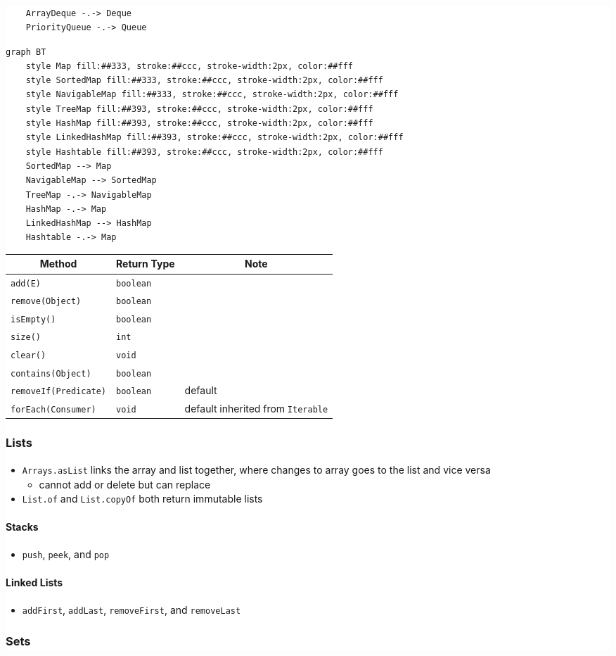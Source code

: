 ```mermaid
    ArrayDeque -.-> Deque
    PriorityQueue -.-> Queue
```

```mermaid
graph BT
    style Map fill:##333, stroke:##ccc, stroke-width:2px, color:##fff
    style SortedMap fill:##333, stroke:##ccc, stroke-width:2px, color:##fff
    style NavigableMap fill:##333, stroke:##ccc, stroke-width:2px, color:##fff
    style TreeMap fill:##393, stroke:##ccc, stroke-width:2px, color:##fff
    style HashMap fill:##393, stroke:##ccc, stroke-width:2px, color:##fff
    style LinkedHashMap fill:##393, stroke:##ccc, stroke-width:2px, color:##fff
    style Hashtable fill:##393, stroke:##ccc, stroke-width:2px, color:##fff
    SortedMap --> Map
    NavigableMap --> SortedMap
    TreeMap -.-> NavigableMap
    HashMap -.-> Map
    LinkedHashMap --> HashMap
    Hashtable -.-> Map
```

| Method | Return Type | Note |
| --- | --- | --- |
| `add(E)` | `boolean` |  |
| `remove(Object)` | `boolean` |  |
| `isEmpty()` | `boolean` |  |
| `size()` | `int` |  |
| `clear()` | `void` |  |
| `contains(Object)` | `boolean` |  |
| `removeIf(Predicate)` | `boolean` | default |
| `forEach(Consumer)` | `void` | default inherited from `Iterable`  |

### Lists

- `Arrays.asList` links the array and list together, where changes to array goes to the list and vice versa
    - cannot add or delete but can replace
- `List.of` and `List.copyOf` both return immutable lists

#### Stacks

- `push`, `peek`, and `pop`

#### Linked Lists

- `addFirst`, `addLast`, `removeFirst`, and `removeLast`

### Sets
